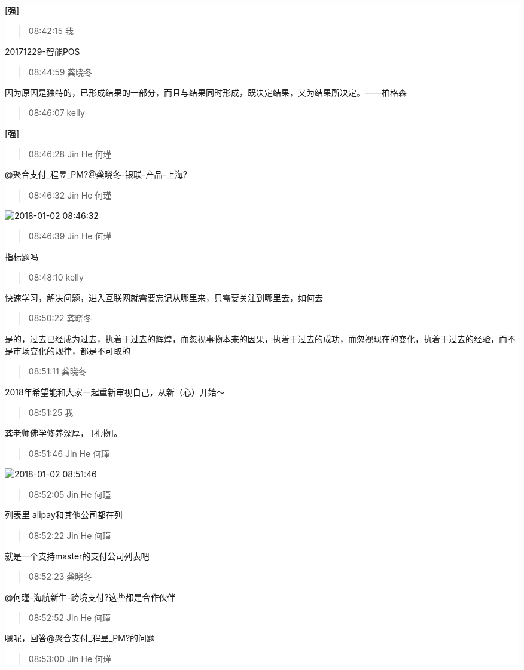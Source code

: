 [强]  
   
> 08:42:15  我  
   
20171229-智能POS  
   
> 08:44:59  龚晓冬  
   
因为原因是独特的，已形成结果的一部分，而且与结果同时形成，既决定结果，又为结果所决定。——柏格森  
   
> 08:46:07  kelly  
   
[强]  
   
> 08:46:28  Jin He 何瑾  
   
@聚合支付_程昱_PM?@龚晓冬-银联-产品-上海?  
   
> 08:46:32  Jin He 何瑾  
   
![2018-01-02 08:46:32](http://static.cocolian.cn/img/201801/20180102_084632.png) 
   
> 08:46:39  Jin He 何瑾  
   
指标题吗  
   
> 08:48:10  kelly  
   
快速学习，解决问题，进入互联网就需要忘记从哪里来，只需要关注到哪里去，如何去  
   
> 08:50:22  龚晓冬  
   
是的，过去已经成为过去，执着于过去的辉煌，而忽视事物本来的因果，执着于过去的成功，而忽视现在的变化，执着于过去的经验，而不是市场变化的规律，都是不可取的  
   
> 08:51:11  龚晓冬  
   
2018年希望能和大家一起重新审视自己，从新（心）开始～  
   
> 08:51:25  我  
   
龚老师佛学修养深厚， [礼物]。   
   
> 08:51:46  Jin He 何瑾  
   
![2018-01-02 08:51:46](http://static.cocolian.cn/img/201801/20180102_085146.png) 
   
> 08:52:05  Jin He 何瑾  
   
列表里  alipay和其他公司都在列  
   
> 08:52:22  Jin He 何瑾  
   
就是一个支持master的支付公司列表吧  
   
> 08:52:23  龚晓冬  
   
@何瑾-海航新生-跨境支付?这些都是合作伙伴  
   
> 08:52:52  Jin He 何瑾  
   
嗯呢，回答@聚合支付_程昱_PM?的问题  
   
> 08:53:00  Jin He 何瑾  
   